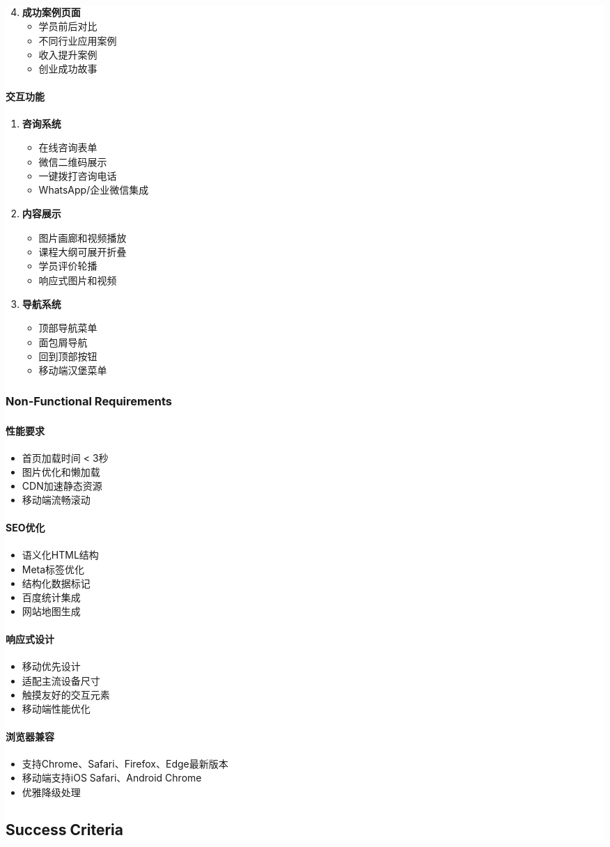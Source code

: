 4. **成功案例页面**
   - 学员前后对比
   - 不同行业应用案例
   - 收入提升案例
   - 创业成功故事

#### 交互功能
1. **咨询系统**
   - 在线咨询表单
   - 微信二维码展示
   - 一键拨打咨询电话
   - WhatsApp/企业微信集成

2. **内容展示**
   - 图片画廊和视频播放
   - 课程大纲可展开折叠
   - 学员评价轮播
   - 响应式图片和视频

3. **导航系统**
   - 顶部导航菜单
   - 面包屑导航
   - 回到顶部按钮
   - 移动端汉堡菜单

### Non-Functional Requirements

#### 性能要求
- 首页加载时间 < 3秒
- 图片优化和懒加载
- CDN加速静态资源
- 移动端流畅滚动

#### SEO优化
- 语义化HTML结构
- Meta标签优化
- 结构化数据标记
- 百度统计集成
- 网站地图生成

#### 响应式设计
- 移动优先设计
- 适配主流设备尺寸
- 触摸友好的交互元素
- 移动端性能优化

#### 浏览器兼容
- 支持Chrome、Safari、Firefox、Edge最新版本
- 移动端支持iOS Safari、Android Chrome
- 优雅降级处理

## Success Criteria
